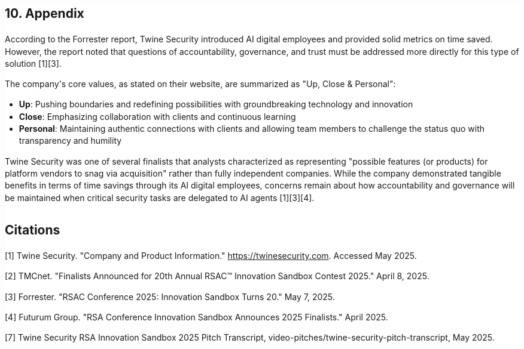 ## 10. Appendix

According to the Forrester report, Twine Security introduced AI digital employees and provided solid metrics on time saved. However, the report noted that questions of accountability, governance, and trust must be addressed more directly for this type of solution [1][3].

The company's core values, as stated on their website, are summarized as "Up, Close & Personal":
- **Up**: Pushing boundaries and redefining possibilities with groundbreaking technology and innovation
- **Close**: Emphasizing collaboration with clients and continuous learning
- **Personal**: Maintaining authentic connections with clients and allowing team members to challenge the status quo with transparency and humility

Twine Security was one of several finalists that analysts characterized as representing "possible features (or products) for platform vendors to snag via acquisition" rather than fully independent companies. While the company demonstrated tangible benefits in terms of time savings through its AI digital employees, concerns remain about how accountability and governance will be maintained when critical security tasks are delegated to AI agents [1][3][4].

## Citations

[1] Twine Security. "Company and Product Information." https://twinesecurity.com. Accessed May 2025.

[2] TMCnet. "Finalists Announced for 20th Annual RSAC™ Innovation Sandbox Contest 2025." April 8, 2025.

[3] Forrester. "RSAC Conference 2025: Innovation Sandbox Turns 20." May 7, 2025.

[4] Futurum Group. "RSA Conference Innovation Sandbox Announces 2025 Finalists." April 2025.

[7] Twine Security RSA Innovation Sandbox 2025 Pitch Transcript, video-pitches/twine-security-pitch-transcript, May 2025.
